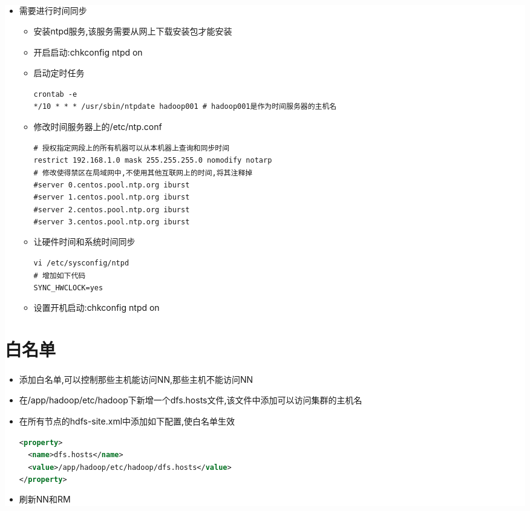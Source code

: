 * 需要进行时间同步

  * 安装ntpd服务,该服务需要从网上下载安装包才能安装

  * 开启启动:chkconfig ntpd on

  * 启动定时任务

    ```shell
    crontab -e
    */10 * * * /usr/sbin/ntpdate hadoop001 # hadoop001是作为时间服务器的主机名
    ```

  * 修改时间服务器上的/etc/ntp.conf

    ```shell
    # 授权指定网段上的所有机器可以从本机器上查询和同步时间
    restrict 192.168.1.0 mask 255.255.255.0 nomodify notarp
    # 修改使得禁区在局域网中,不使用其他互联网上的时间,将其注释掉
    #server 0.centos.pool.ntp.org iburst
    #server 1.centos.pool.ntp.org iburst
    #server 2.centos.pool.ntp.org iburst
    #server 3.centos.pool.ntp.org iburst
    ```

  * 让硬件时间和系统时间同步

    ```SHELL
    vi /etc/sysconfig/ntpd
    # 增加如下代码
    SYNC_HWCLOCK=yes
    ```

  * 设置开机启动:chkconfig ntpd on



# 白名单

* 添加白名单,可以控制那些主机能访问NN,那些主机不能访问NN

* 在/app/hadoop/etc/hadoop下新增一个dfs.hosts文件,该文件中添加可以访问集群的主机名

* 在所有节点的hdfs-site.xml中添加如下配置,使白名单生效

  ```xml
  <property>
  	<name>dfs.hosts</name>
  	<value>/app/hadoop/etc/hadoop/dfs.hosts</value>
  </property>
  ```

* 刷新NN和RM
